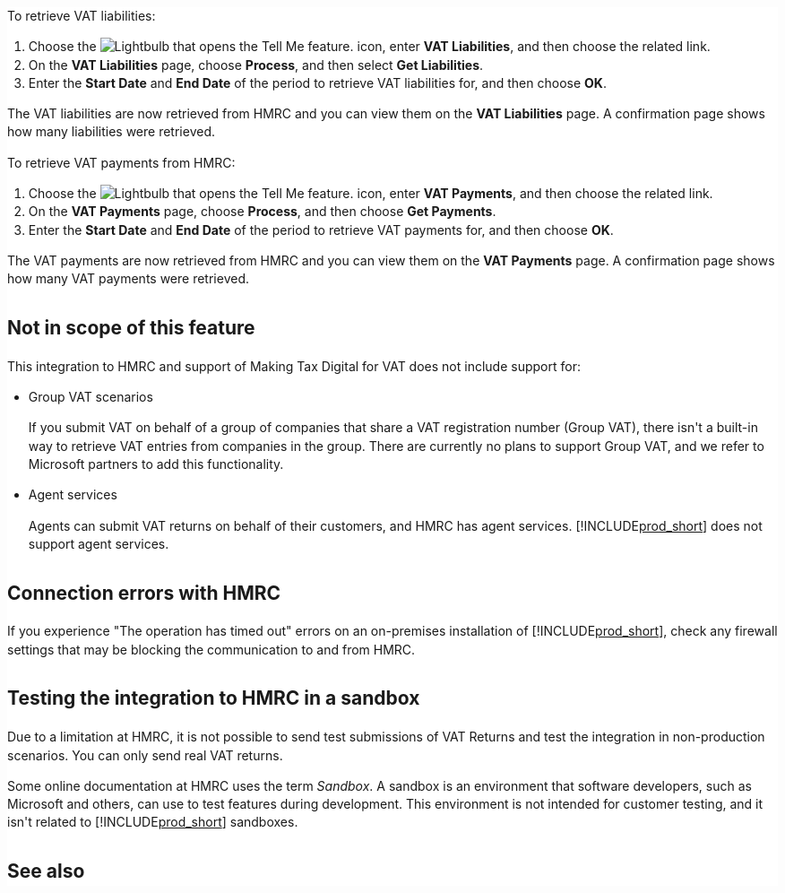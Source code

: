 To retrieve VAT liabilities:

1. Choose the ![Lightbulb that opens the Tell Me feature.](../../media/ui-search/search_small.png "Tell me what you want to do") icon, enter **VAT Liabilities**, and then choose the related link.  
2. On the **VAT Liabilities** page, choose **Process**, and then select **Get Liabilities**.
3. Enter the **Start Date** and **End Date** of the period to retrieve VAT liabilities for, and then choose **OK**.

The VAT liabilities are now retrieved from HMRC and you can view them on the **VAT Liabilities** page. A confirmation page shows how many liabilities were retrieved.

To retrieve VAT payments from HMRC:

1. Choose the ![Lightbulb that opens the Tell Me feature.](../../media/ui-search/search_small.png "Tell me what you want to do") icon, enter **VAT Payments**, and then choose the related link.  
2. On the **VAT Payments** page, choose **Process**, and then choose **Get Payments**.
3. Enter the **Start Date** and **End Date** of the period to retrieve VAT payments for, and then choose **OK**.

The VAT payments are now retrieved from HMRC and you can view them on the **VAT Payments** page. A confirmation page shows how many VAT payments were retrieved.

## Not in scope of this feature

This integration to HMRC and support of Making Tax Digital for VAT does not include support for:

* Group VAT scenarios

  If you submit VAT on behalf of a group of companies that share a VAT registration number (Group VAT), there isn't a built-in way to retrieve VAT entries from companies in the group. There are currently no plans to support Group VAT, and we refer to Microsoft partners to add this functionality.
* Agent services

  Agents can submit VAT returns on behalf of their customers, and HMRC has agent services. [!INCLUDE[prod_short](../../includes/prod_short.md)] does not support agent services.

## Connection errors with HMRC

If you experience "The operation has timed out" errors on an on-premises installation of [!INCLUDE[prod_short](../../includes/prod_short.md)], check any firewall settings that may be blocking the communication to and from HMRC.

## Testing the integration to HMRC in a sandbox

Due to a limitation at HMRC, it is not possible to send test submissions of VAT Returns and test the integration in non-production scenarios. You can only send real VAT returns.  

Some online documentation at HMRC uses the term *Sandbox*. A sandbox is an environment that software developers, such as Microsoft and others, can use to test features during development. This environment is not intended for customer testing, and it isn't related to [!INCLUDE[prod_short](../../includes/prod_short.md)] sandboxes.

## See also
